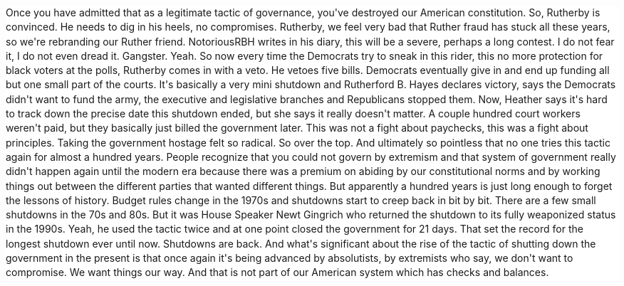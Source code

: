 Once you have admitted that
as a legitimate tactic of governance,
you've destroyed our American constitution.
So, Rutherby is convinced.
He needs to dig in his heels, no compromises.
Rutherby, we feel very bad
that Ruther fraud has stuck all these years,
so we're rebranding our Ruther friend.
NotoriousRBH writes in his diary,
this will be a severe, perhaps a long contest.
I do not fear it, I do not even dread it.
Gangster.
Yeah.
So now every time the Democrats try to sneak in
this rider, this no more protection
for black voters at the polls,
Rutherby comes in with a veto.
He vetoes five bills.
Democrats eventually give in
and end up funding all but one small part of the courts.
It's basically a very mini shutdown
and Rutherford B. Hayes declares victory,
says the Democrats didn't want to fund the army,
the executive and legislative branches
and Republicans stopped them.
Now, Heather says it's hard to track down
the precise date this shutdown ended,
but she says it really doesn't matter.
A couple hundred court workers weren't paid,
but they basically just billed the government later.
This was not a fight about paychecks,
this was a fight about principles.
Taking the government hostage felt so radical.
So over the top.
And ultimately so pointless
that no one tries this tactic again
for almost a hundred years.
People recognize that you could not govern by extremism
and that system of government
really didn't happen again until the modern era
because there was a premium on
abiding by our constitutional norms
and by working things out between the different parties
that wanted different things.
But apparently a hundred years is just long enough
to forget the lessons of history.
Budget rules change in the 1970s
and shutdowns start to creep back in bit by bit.
There are a few small shutdowns in the 70s and 80s.
But it was House Speaker Newt Gingrich
who returned the shutdown
to its fully weaponized status in the 1990s.
Yeah, he used the tactic twice
and at one point closed the government for 21 days.
That set the record for the longest shutdown ever
until now.
Shutdowns are back.
And what's significant about the rise of the tactic
of shutting down the government in the present
is that once again it's being advanced by absolutists,
by extremists who say, we don't want to compromise.
We want things our way.
And that is not part of our American system
which has checks and balances.
